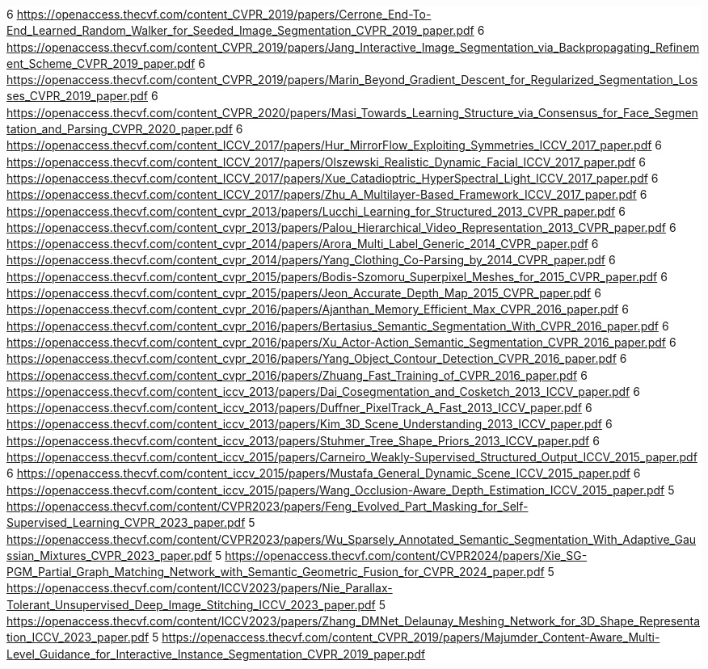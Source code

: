 6 https://openaccess.thecvf.com/content_CVPR_2019/papers/Cerrone_End-To-End_Learned_Random_Walker_for_Seeded_Image_Segmentation_CVPR_2019_paper.pdf
6 https://openaccess.thecvf.com/content_CVPR_2019/papers/Jang_Interactive_Image_Segmentation_via_Backpropagating_Refinement_Scheme_CVPR_2019_paper.pdf
6 https://openaccess.thecvf.com/content_CVPR_2019/papers/Marin_Beyond_Gradient_Descent_for_Regularized_Segmentation_Losses_CVPR_2019_paper.pdf
6 https://openaccess.thecvf.com/content_CVPR_2020/papers/Masi_Towards_Learning_Structure_via_Consensus_for_Face_Segmentation_and_Parsing_CVPR_2020_paper.pdf
6 https://openaccess.thecvf.com/content_ICCV_2017/papers/Hur_MirrorFlow_Exploiting_Symmetries_ICCV_2017_paper.pdf
6 https://openaccess.thecvf.com/content_ICCV_2017/papers/Olszewski_Realistic_Dynamic_Facial_ICCV_2017_paper.pdf
6 https://openaccess.thecvf.com/content_ICCV_2017/papers/Xue_Catadioptric_HyperSpectral_Light_ICCV_2017_paper.pdf
6 https://openaccess.thecvf.com/content_ICCV_2017/papers/Zhu_A_Multilayer-Based_Framework_ICCV_2017_paper.pdf
6 https://openaccess.thecvf.com/content_cvpr_2013/papers/Lucchi_Learning_for_Structured_2013_CVPR_paper.pdf
6 https://openaccess.thecvf.com/content_cvpr_2013/papers/Palou_Hierarchical_Video_Representation_2013_CVPR_paper.pdf
6 https://openaccess.thecvf.com/content_cvpr_2014/papers/Arora_Multi_Label_Generic_2014_CVPR_paper.pdf
6 https://openaccess.thecvf.com/content_cvpr_2014/papers/Yang_Clothing_Co-Parsing_by_2014_CVPR_paper.pdf
6 https://openaccess.thecvf.com/content_cvpr_2015/papers/Bodis-Szomoru_Superpixel_Meshes_for_2015_CVPR_paper.pdf
6 https://openaccess.thecvf.com/content_cvpr_2015/papers/Jeon_Accurate_Depth_Map_2015_CVPR_paper.pdf
6 https://openaccess.thecvf.com/content_cvpr_2016/papers/Ajanthan_Memory_Efficient_Max_CVPR_2016_paper.pdf
6 https://openaccess.thecvf.com/content_cvpr_2016/papers/Bertasius_Semantic_Segmentation_With_CVPR_2016_paper.pdf
6 https://openaccess.thecvf.com/content_cvpr_2016/papers/Xu_Actor-Action_Semantic_Segmentation_CVPR_2016_paper.pdf
6 https://openaccess.thecvf.com/content_cvpr_2016/papers/Yang_Object_Contour_Detection_CVPR_2016_paper.pdf
6 https://openaccess.thecvf.com/content_cvpr_2016/papers/Zhuang_Fast_Training_of_CVPR_2016_paper.pdf
6 https://openaccess.thecvf.com/content_iccv_2013/papers/Dai_Cosegmentation_and_Cosketch_2013_ICCV_paper.pdf
6 https://openaccess.thecvf.com/content_iccv_2013/papers/Duffner_PixelTrack_A_Fast_2013_ICCV_paper.pdf
6 https://openaccess.thecvf.com/content_iccv_2013/papers/Kim_3D_Scene_Understanding_2013_ICCV_paper.pdf
6 https://openaccess.thecvf.com/content_iccv_2013/papers/Stuhmer_Tree_Shape_Priors_2013_ICCV_paper.pdf
6 https://openaccess.thecvf.com/content_iccv_2015/papers/Carneiro_Weakly-Supervised_Structured_Output_ICCV_2015_paper.pdf
6 https://openaccess.thecvf.com/content_iccv_2015/papers/Mustafa_General_Dynamic_Scene_ICCV_2015_paper.pdf
6 https://openaccess.thecvf.com/content_iccv_2015/papers/Wang_Occlusion-Aware_Depth_Estimation_ICCV_2015_paper.pdf
5 https://openaccess.thecvf.com/content/CVPR2023/papers/Feng_Evolved_Part_Masking_for_Self-Supervised_Learning_CVPR_2023_paper.pdf
5 https://openaccess.thecvf.com/content/CVPR2023/papers/Wu_Sparsely_Annotated_Semantic_Segmentation_With_Adaptive_Gaussian_Mixtures_CVPR_2023_paper.pdf
5 https://openaccess.thecvf.com/content/CVPR2024/papers/Xie_SG-PGM_Partial_Graph_Matching_Network_with_Semantic_Geometric_Fusion_for_CVPR_2024_paper.pdf
5 https://openaccess.thecvf.com/content/ICCV2023/papers/Nie_Parallax-Tolerant_Unsupervised_Deep_Image_Stitching_ICCV_2023_paper.pdf
5 https://openaccess.thecvf.com/content/ICCV2023/papers/Zhang_DMNet_Delaunay_Meshing_Network_for_3D_Shape_Representation_ICCV_2023_paper.pdf
5 https://openaccess.thecvf.com/content_CVPR_2019/papers/Majumder_Content-Aware_Multi-Level_Guidance_for_Interactive_Instance_Segmentation_CVPR_2019_paper.pdf